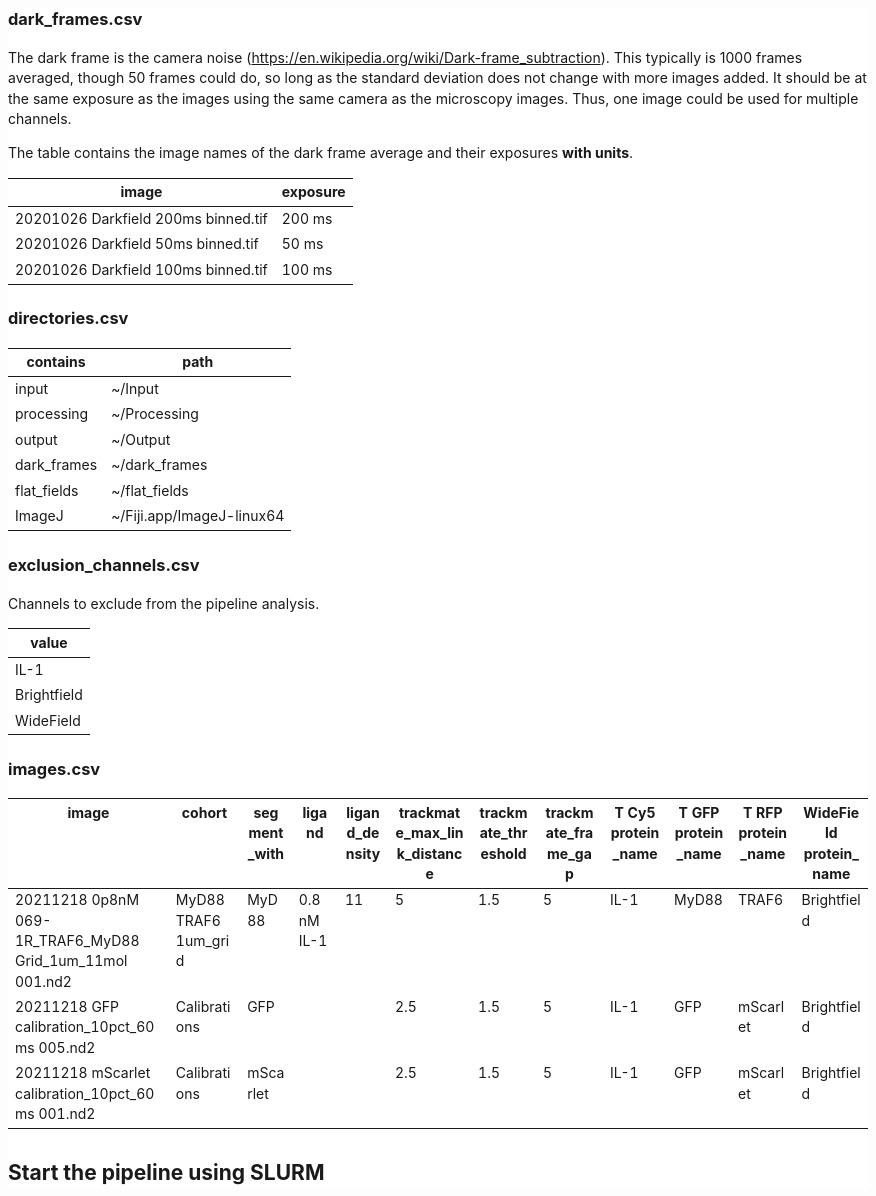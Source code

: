 ### dark_frames.csv
 The dark frame is the camera noise (https://en.wikipedia.org/wiki/Dark-frame_subtraction). This typically is 1000 frames averaged, though 50 frames could do, so long as the standard deviation does not change with more images added. It should be at the same exposure as the images using the same camera as the microscopy images. Thus, one image could be used for multiple channels.
 
 The table contains the image names of the dark frame average and their exposures **with units**.

| image                   | exposure |
|-------------------------------------|----------|
| 20201026 Darkfield 200ms binned.tif | 200 ms   |
| 20201026 Darkfield 50ms binned.tif  | 50 ms    |
| 20201026 Darkfield 100ms binned.tif | 100 ms   |

### directories.csv
| contains    | path              |
|-------------|---------------------------|
| input       | ~/Input           |
| processing  | ~/Processing          |
| output      | ~/Output          |
| dark_frames | ~/dark_frames         |
| flat_fields | ~/flat_fields         |
| ImageJ      | ~/Fiji.app/ImageJ-linux64 |

### exclusion_channels.csv
Channels to exclude from the pipeline analysis.

| value       |
|-------------|
| IL-1    |
| Brightfield |
| WideField   |

### images.csv
| image | cohort | segment_with | ligand | ligand_density | trackmate_max_link_distance | trackmate_threshold | trackmate_frame_gap | T Cy5 protein_name | T GFP protein_name | T RFP protein_name | WideField protein_name |
|---|---|---|---|---|---|---|---|---|---|---|---|
| 20211218 0p8nM 069-1R_TRAF6_MyD88   Grid_1um_11mol 001.nd2 | MyD88 TRAF6 1um_grid | MyD88 | 0.8 nM IL-1 | 11 | 5 | 1.5 | 5 | IL-1 | MyD88 | TRAF6 | Brightfield |
| 20211218 GFP calibration_10pct_60ms   005.nd2 | Calibrations | GFP |  |  | 2.5 | 1.5 | 5 | IL-1 | GFP | mScarlet | Brightfield |
| 20211218 mScarlet calibration_10pct_60ms   001.nd2 | Calibrations | mScarlet |  |  | 2.5 | 1.5 | 5 | IL-1 | GFP | mScarlet | Brightfield |

## Start the pipeline using SLURM
